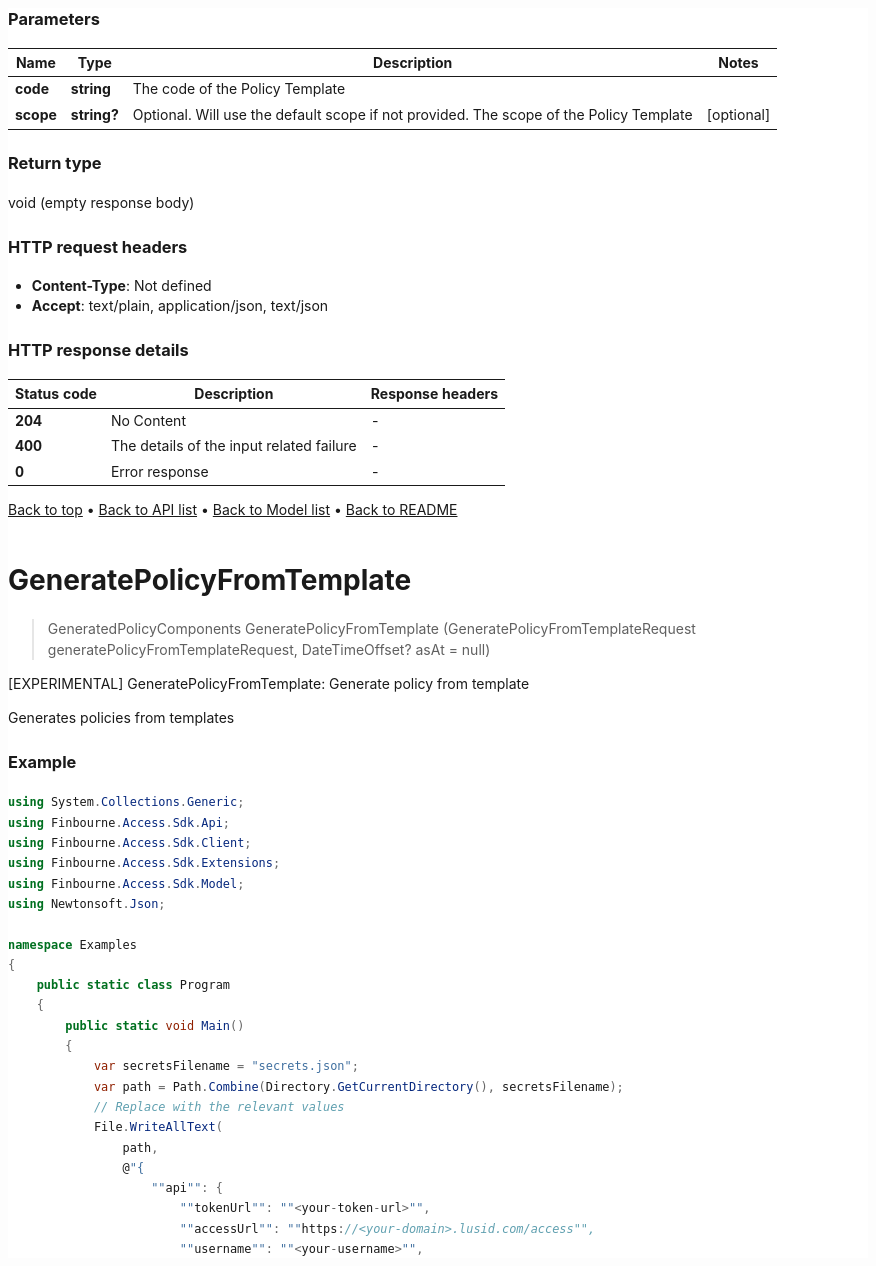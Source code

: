 ### Parameters

| Name | Type | Description | Notes |
|------|------|-------------|-------|
| **code** | **string** | The code of the Policy Template |  |
| **scope** | **string?** | Optional. Will use the default scope if not provided. The scope of the Policy Template | [optional]  |

### Return type

void (empty response body)

### HTTP request headers

 - **Content-Type**: Not defined
 - **Accept**: text/plain, application/json, text/json


### HTTP response details
| Status code | Description | Response headers |
|-------------|-------------|------------------|
| **204** | No Content |  -  |
| **400** | The details of the input related failure |  -  |
| **0** | Error response |  -  |

[Back to top](#) &#8226; [Back to API list](../README.md#documentation-for-api-endpoints) &#8226; [Back to Model list](../README.md#documentation-for-models) &#8226; [Back to README](../README.md)

<a id="generatepolicyfromtemplate"></a>
# **GeneratePolicyFromTemplate**
> GeneratedPolicyComponents GeneratePolicyFromTemplate (GeneratePolicyFromTemplateRequest generatePolicyFromTemplateRequest, DateTimeOffset? asAt = null)

[EXPERIMENTAL] GeneratePolicyFromTemplate: Generate policy from template

Generates policies from templates

### Example
```csharp
using System.Collections.Generic;
using Finbourne.Access.Sdk.Api;
using Finbourne.Access.Sdk.Client;
using Finbourne.Access.Sdk.Extensions;
using Finbourne.Access.Sdk.Model;
using Newtonsoft.Json;

namespace Examples
{
    public static class Program
    {
        public static void Main()
        {
            var secretsFilename = "secrets.json";
            var path = Path.Combine(Directory.GetCurrentDirectory(), secretsFilename);
            // Replace with the relevant values
            File.WriteAllText(
                path, 
                @"{
                    ""api"": {
                        ""tokenUrl"": ""<your-token-url>"",
                        ""accessUrl"": ""https://<your-domain>.lusid.com/access"",
                        ""username"": ""<your-username>"",
```
